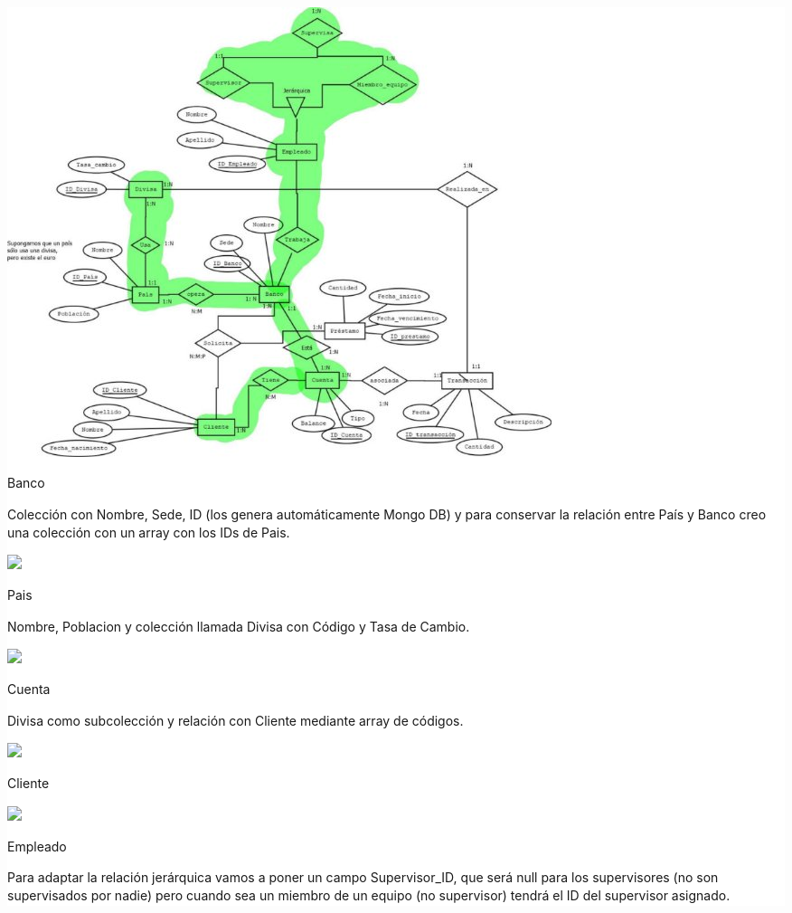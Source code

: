![](Aspose.Words.228433b0-d62f-43f1-b41e-947c2aea2d61.049.jpeg)

<a name="_page20_x72.00_y72.00"></a>Banco

Colección con Nombre, Sede, ID (los genera automáticamente Mongo DB) y para conservar la relación entre País y Banco creo una colección con un array con los IDs de Pais.

![](Aspose.Words.228433b0-d62f-43f1-b41e-947c2aea2d61.050.png)

<a name="_page20_x72.00_y362.19"></a>Pais

Nombre, Poblacion y colección llamada Divisa con Código y Tasa de Cambio.

![](Aspose.Words.228433b0-d62f-43f1-b41e-947c2aea2d61.051.png)

<a name="_page20_x72.00_y683.33"></a>Cuenta

Divisa como subcolección y relación con Cliente mediante array de códigos.

![](Aspose.Words.228433b0-d62f-43f1-b41e-947c2aea2d61.052.png)

<a name="_page21_x72.00_y484.65"></a>Cliente

![](Aspose.Words.228433b0-d62f-43f1-b41e-947c2aea2d61.053.png)

<a name="_page22_x72.00_y72.00"></a>Empleado

Para adaptar la relación jerárquica vamos a poner un campo Supervisor\_ID, que será null para los supervisores (no son supervisados por nadie) pero cuando sea un miembro de un equipo (no supervisor) tendrá el ID del supervisor asignado.
